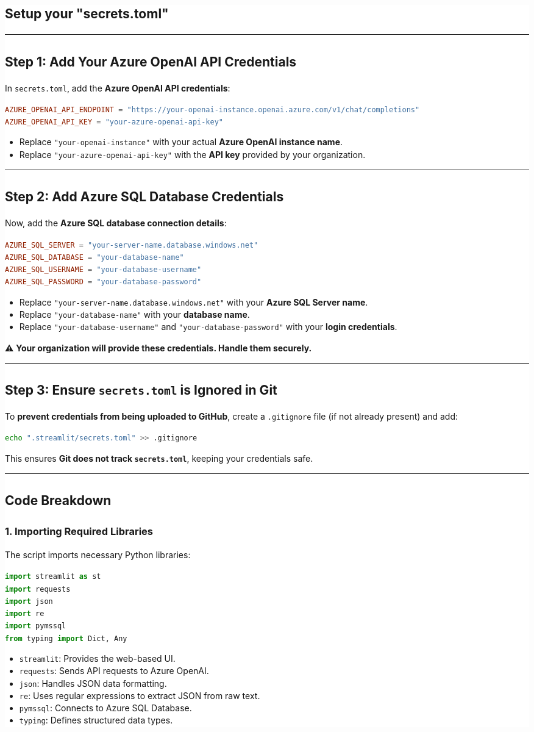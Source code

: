 
## **Setup your "secrets.toml"**
---

## **Step 1: Add Your Azure OpenAI API Credentials**
In `secrets.toml`, add the **Azure OpenAI API credentials**:

```toml
AZURE_OPENAI_API_ENDPOINT = "https://your-openai-instance.openai.azure.com/v1/chat/completions"
AZURE_OPENAI_API_KEY = "your-azure-openai-api-key"
```

- Replace `"your-openai-instance"` with your actual **Azure OpenAI instance name**.
- Replace `"your-azure-openai-api-key"` with the **API key** provided by your organization.

---

## **Step 2: Add Azure SQL Database Credentials**
Now, add the **Azure SQL database connection details**:

```toml
AZURE_SQL_SERVER = "your-server-name.database.windows.net"
AZURE_SQL_DATABASE = "your-database-name"
AZURE_SQL_USERNAME = "your-database-username"
AZURE_SQL_PASSWORD = "your-database-password"
```

- Replace `"your-server-name.database.windows.net"` with your **Azure SQL Server name**.
- Replace `"your-database-name"` with your **database name**.
- Replace `"your-database-username"` and `"your-database-password"` with your **login credentials**.

⚠️ **Your organization will provide these credentials. Handle them securely.**  

---

## **Step 3: Ensure `secrets.toml` is Ignored in Git**
To **prevent credentials from being uploaded to GitHub**, create a `.gitignore` file (if not already present) and add:

```sh
echo ".streamlit/secrets.toml" >> .gitignore
```

This ensures **Git does not track `secrets.toml`**, keeping your credentials safe.

---
## **Code Breakdown**
### **1. Importing Required Libraries**
The script imports necessary Python libraries:

```python
import streamlit as st
import requests
import json
import re
import pymssql
from typing import Dict, Any
```
- `streamlit`: Provides the web-based UI.
- `requests`: Sends API requests to Azure OpenAI.
- `json`: Handles JSON data formatting.
- `re`: Uses regular expressions to extract JSON from raw text.
- `pymssql`: Connects to Azure SQL Database.
- `typing`: Defines structured data types.